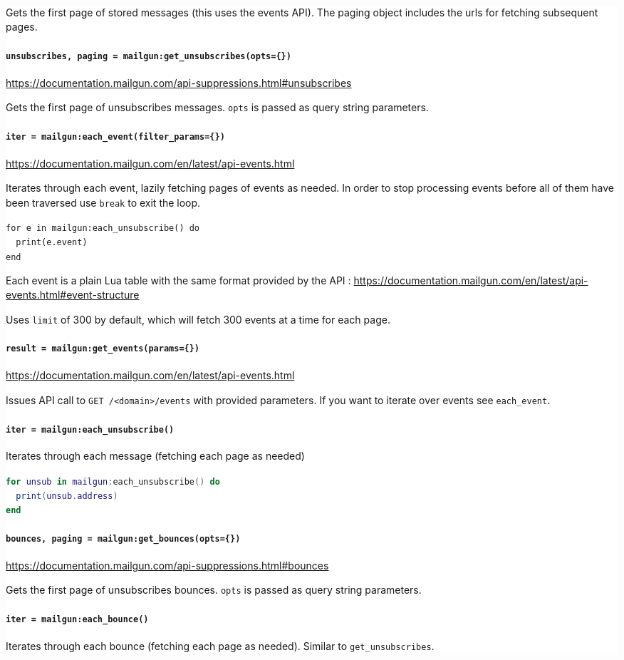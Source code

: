Gets the first page of stored messages (this uses the events API). The paging
object includes the urls for fetching subsequent pages.

#### `unsubscribes, paging = mailgun:get_unsubscribes(opts={})`

https://documentation.mailgun.com/api-suppressions.html#unsubscribes

Gets the first page of unsubscribes messages. `opts` is passed as query string
parameters.

#### `iter = mailgun:each_event(filter_params={})`

https://documentation.mailgun.com/en/latest/api-events.html

Iterates through each event, lazily fetching pages of events as needed. In
order to stop processing events before all of them have been traversed use
`break` to exit the loop.

```
for e in mailgun:each_unsubscribe() do
  print(e.event)
end
```

Each event is a plain Lua table with the same format provided by the API :
<https://documentation.mailgun.com/en/latest/api-events.html#event-structure>

Uses `limit` of 300 by default, which will fetch 300 events at a time for each page.

#### `result = mailgun:get_events(params={})`

https://documentation.mailgun.com/en/latest/api-events.html

Issues API call to `GET /<domain>/events` with provided parameters. If you want
to iterate over events see `each_event`.

#### `iter = mailgun:each_unsubscribe()`

Iterates through each message (fetching each page as needed)

```lua
for unsub in mailgun:each_unsubscribe() do
  print(unsub.address)
end
```

#### `bounces, paging = mailgun:get_bounces(opts={})`

https://documentation.mailgun.com/api-suppressions.html#bounces

Gets the first page of unsubscribes bounces. `opts` is passed as query string
parameters.

#### `iter = mailgun:each_bounce()`

Iterates through each bounce (fetching each page as needed). Similar to
`get_unsubscribes`.
